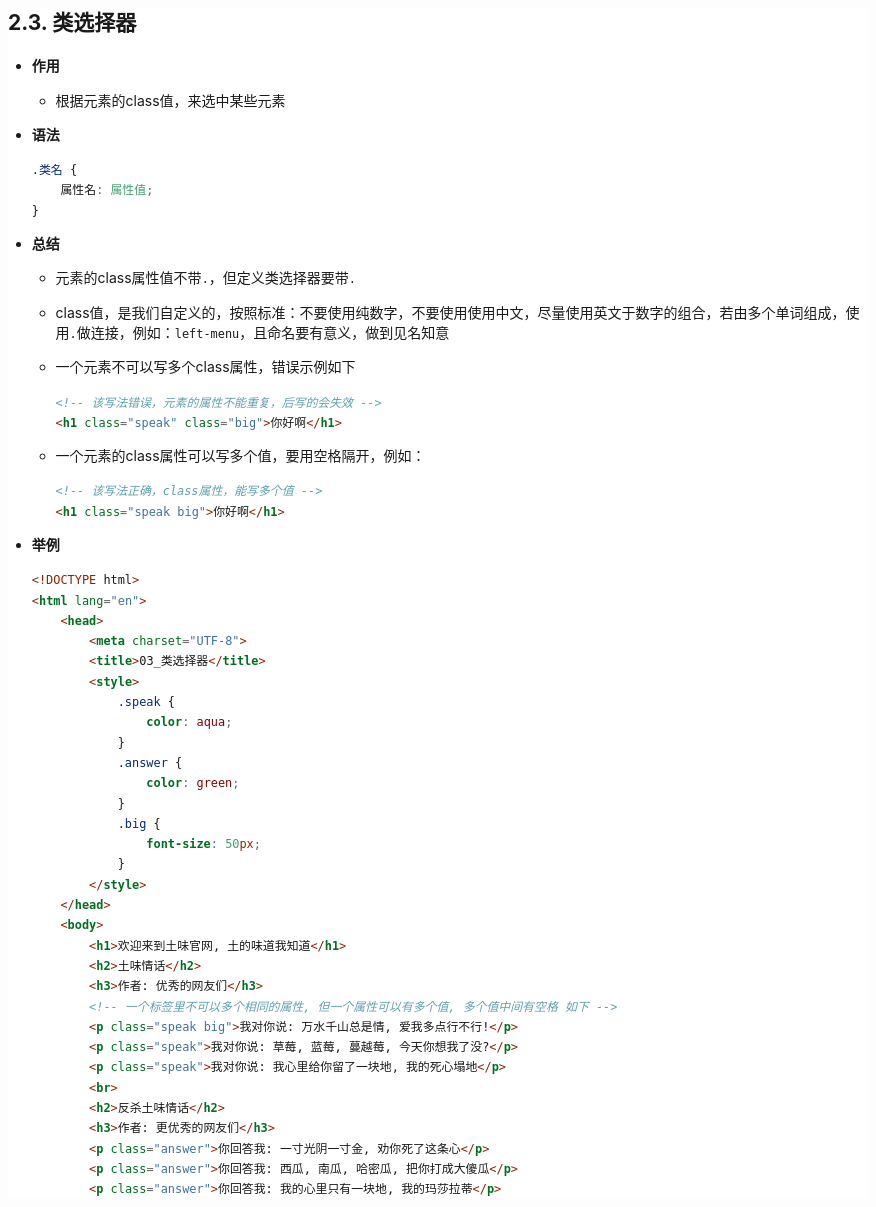 

## 2.3. 类选择器

* **作用**

  * 根据元素的class值，来选中某些元素

* **语法**

  ```css
  .类名 {
      属性名: 属性值;
  }
  ```

* **总结**    

  * 元素的class属性值不带`.`，但定义类选择器要带`.`

  * class值，是我们自定义的，按照标准：不要使用纯数字，不要使用使用中文，尽量使用英文于数字的组合，若由多个单词组成，使用`.`做连接，例如：`left-menu`，且命名要有意义，做到见名知意

  * 一个元素不可以写多个class属性，错误示例如下

    ```html
    <!-- 该写法错误，元素的属性不能重复，后写的会失效 -->
    <h1 class="speak" class="big">你好啊</h1>
    ```

  * 一个元素的class属性可以写多个值，要用空格隔开，例如：

    ```html
    <!-- 该写法正确，class属性，能写多个值 -->
    <h1 class="speak big">你好啊</h1>
    ```

* **举例**

  ```html
  <!DOCTYPE html>
  <html lang="en">
      <head>
          <meta charset="UTF-8">
          <title>03_类选择器</title>
          <style>
              .speak {
                  color: aqua;
              }
              .answer {
                  color: green;
              }
              .big {
                  font-size: 50px;
              }
          </style>
      </head>
      <body>
          <h1>欢迎来到土味官网, 土的味道我知道</h1>
          <h2>土味情话</h2>
          <h3>作者: 优秀的网友们</h3>
          <!-- 一个标签里不可以多个相同的属性, 但一个属性可以有多个值, 多个值中间有空格 如下 -->
          <p class="speak big">我对你说: 万水千山总是情, 爱我多点行不行!</p>
          <p class="speak">我对你说: 草莓, 蓝莓, 蔓越莓, 今天你想我了没?</p>
          <p class="speak">我对你说: 我心里给你留了一块地, 我的死心塌地</p>
          <br>
          <h2>反杀土味情话</h2>
          <h3>作者: 更优秀的网友们</h3>
          <p class="answer">你回答我: 一寸光阴一寸金, 劝你死了这条心</p>
          <p class="answer">你回答我: 西瓜, 南瓜, 哈密瓜, 把你打成大傻瓜</p>
          <p class="answer">你回答我: 我的心里只有一块地, 我的玛莎拉蒂</p>
  ```